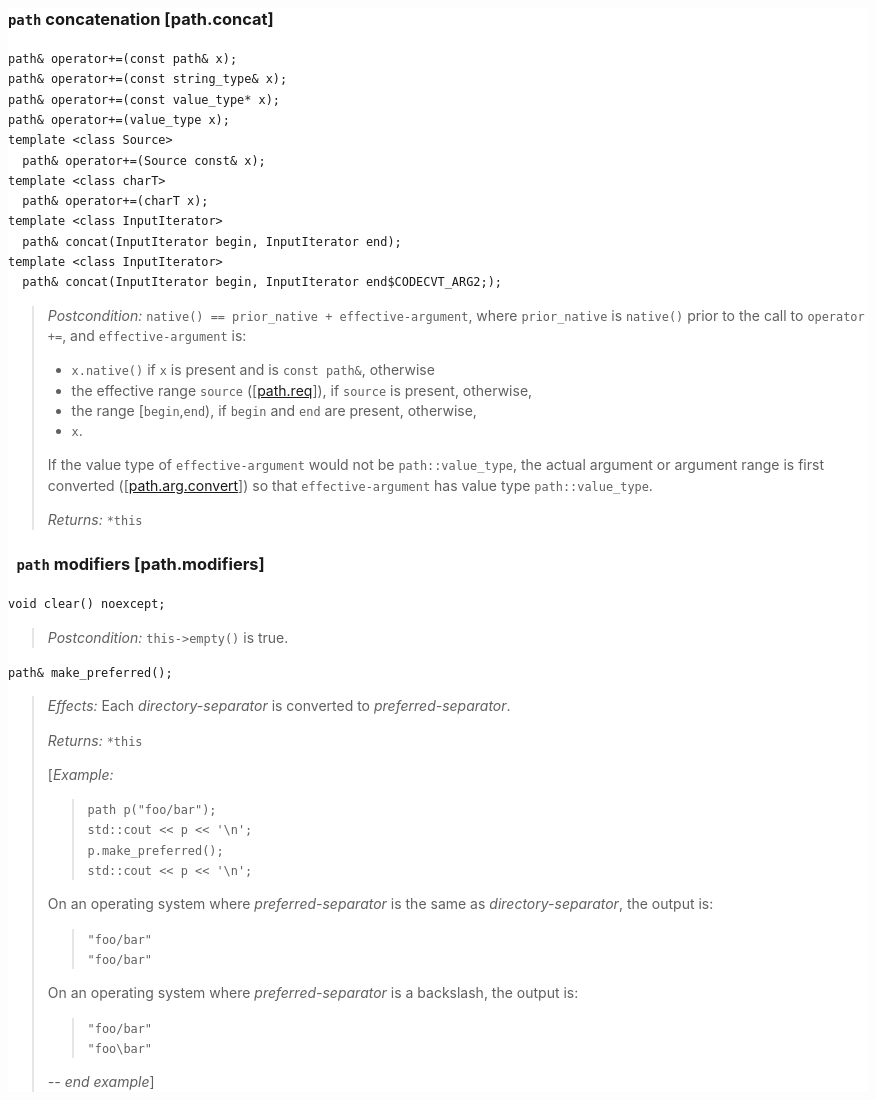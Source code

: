 ### <span id="path-concatenation">`path` concatenation</span> \[path.concat\]

    path& operator+=(const path& x);
    path& operator+=(const string_type& x);
    path& operator+=(const value_type* x);
    path& operator+=(value_type x);
    template <class Source>
      path& operator+=(Source const& x);
    template <class charT>
      path& operator+=(charT x);
    template <class InputIterator>
      path& concat(InputIterator begin, InputIterator end);
    template <class InputIterator>
      path& concat(InputIterator begin, InputIterator end$CODECVT_ARG2;);

> *Postcondition:* `native() == prior_native + effective-argument`, where `prior_native` is `native()` prior to the call to `operator+=`, and `effective-argument` is:
>
> -   `x.native()` if `x` is present and is `const path&`, otherwise
> -   the effective range `source` (\[[path.req](#path-Requirements)\]), if `source` is present, otherwise,
> -   the range \[`begin`,`end`), if `begin` and `end` are present, otherwise,
> -   `x`.
>
> If the value type of `effective-argument` would not be `path::value_type`, the actual argument or argument range is first converted (\[[path.arg.convert](#path.arg.convert)\]) so that `effective-argument` has value type `path::value_type`.
>
> *Returns:* `*this`

### <span id="path-modifiers">` path` modifiers</span> \[path.modifiers\]

    void clear() noexcept;

> *Postcondition:* `this->empty()` is true.

    path& make_preferred();

> *Effects:* Each *directory-separator* is converted to *preferred-separator*.
>
> *Returns:* `*this`
>
> \[*Example:*
>
> >     path p("foo/bar");
> >     std::cout << p << '\n';
> >     p.make_preferred();
> >     std::cout << p << '\n';
>
> On an operating system where *preferred-separator* is the same as *directory-separator*, the output is:
>
> >     "foo/bar"
> >     "foo/bar"
>
> On an operating system where *preferred-separator* is a backslash, the output is:
>
> >     "foo/bar"
> >     "foo\bar"
>
> *-- end example*\]
